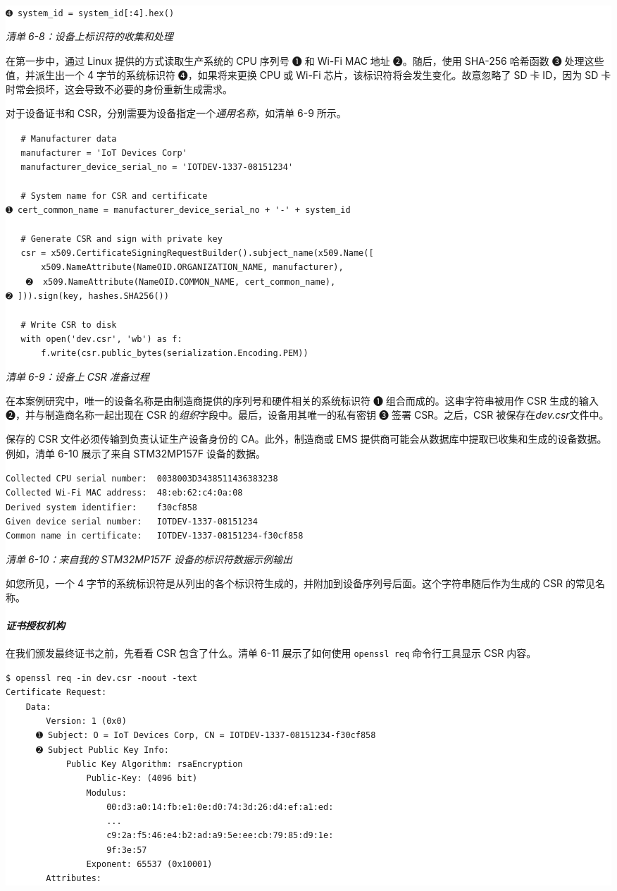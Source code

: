 ```
➍ system_id = system_id[:4].hex()
```

*清单 6-8：设备上标识符的收集和处理*

在第一步中，通过 Linux 提供的方式读取生产系统的 CPU 序列号 ➊ 和 Wi-Fi MAC 地址 ➋。随后，使用 SHA-256 哈希函数 ➌ 处理这些值，并派生出一个 4 字节的系统标识符 ➍，如果将来更换 CPU 或 Wi-Fi 芯片，该标识符将会发生变化。故意忽略了 SD 卡 ID，因为 SD 卡时常会损坏，这会导致不必要的身份重新生成需求。

对于设备证书和 CSR，分别需要为设备指定一个*通用名称*，如清单 6-9 所示。

```
   # Manufacturer data
   manufacturer = 'IoT Devices Corp'
   manufacturer_device_serial_no = 'IOTDEV-1337-08151234'

   # System name for CSR and certificate
➊ cert_common_name = manufacturer_device_serial_no + '-' + system_id

   # Generate CSR and sign with private key
   csr = x509.CertificateSigningRequestBuilder().subject_name(x509.Name([
       x509.NameAttribute(NameOID.ORGANIZATION_NAME, manufacturer),
    ➋  x509.NameAttribute(NameOID.COMMON_NAME, cert_common_name),
➋ ])).sign(key, hashes.SHA256())

   # Write CSR to disk
   with open('dev.csr', 'wb') as f:
       f.write(csr.public_bytes(serialization.Encoding.PEM))
```

*清单 6-9：设备上 CSR 准备过程*

在本案例研究中，唯一的设备名称是由制造商提供的序列号和硬件相关的系统标识符 ➊ 组合而成的。这串字符串被用作 CSR 生成的输入 ➋，并与制造商名称一起出现在 CSR 的*组织*字段中。最后，设备用其唯一的私有密钥 ➌ 签署 CSR。之后，CSR 被保存在*dev.csr*文件中。

保存的 CSR 文件必须传输到负责认证生产设备身份的 CA。此外，制造商或 EMS 提供商可能会从数据库中提取已收集和生成的设备数据。例如，清单 6-10 展示了来自 STM32MP157F 设备的数据。

```
Collected CPU serial number:  0038003D3438511436383238
Collected Wi-Fi MAC address:  48:eb:62:c4:0a:08
Derived system identifier:    f30cf858
Given device serial number:   IOTDEV-1337-08151234
Common name in certificate:   IOTDEV-1337-08151234-f30cf858
```

*清单 6-10：来自我的 STM32MP157F 设备的标识符数据示例输出*

如您所见，一个 4 字节的系统标识符是从列出的各个标识符生成的，并附加到设备序列号后面。这个字符串随后作为生成的 CSR 的常见名称。

#### ***证书授权机构***

在我们颁发最终证书之前，先看看 CSR 包含了什么。清单 6-11 展示了如何使用 `openssl req` 命令行工具显示 CSR 内容。

```
$ openssl req -in dev.csr -noout -text
Certificate Request:
    Data:
        Version: 1 (0x0)
      ➊ Subject: O = IoT Devices Corp, CN = IOTDEV-1337-08151234-f30cf858
      ➋ Subject Public Key Info:
            Public Key Algorithm: rsaEncryption
                Public-Key: (4096 bit)
                Modulus:
                    00:d3:a0:14:fb:e1:0e:d0:74:3d:26:d4:ef:a1:ed:
                    ...
                    c9:2a:f5:46:e4:b2:ad:a9:5e:ee:cb:79:85:d9:1e:
                    9f:3e:57
                Exponent: 65537 (0x10001)
        Attributes:
```